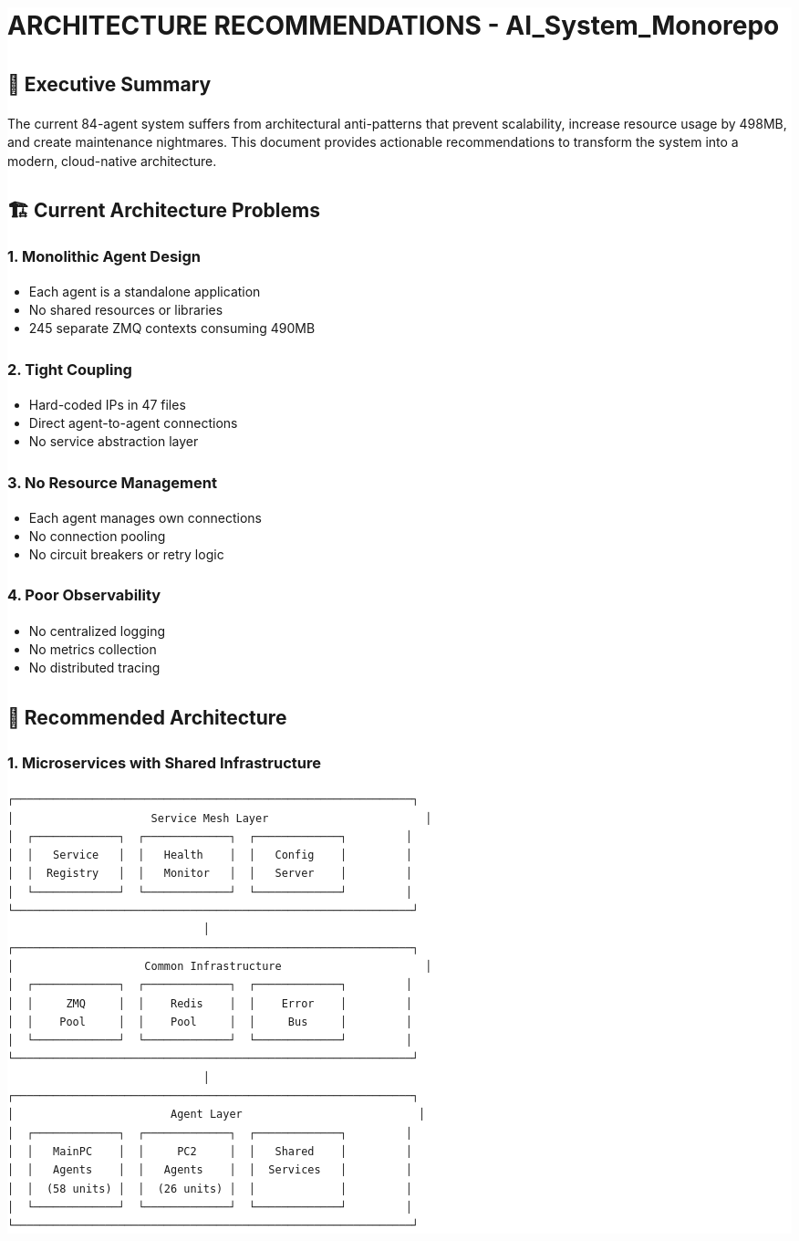 # ARCHITECTURE RECOMMENDATIONS - AI_System_Monorepo

## 🎯 **Executive Summary**

The current 84-agent system suffers from architectural anti-patterns that prevent scalability, increase resource usage by 498MB, and create maintenance nightmares. This document provides actionable recommendations to transform the system into a modern, cloud-native architecture.

## 🏗️ **Current Architecture Problems**

### 1. **Monolithic Agent Design**
- Each agent is a standalone application
- No shared resources or libraries
- 245 separate ZMQ contexts consuming 490MB

### 2. **Tight Coupling**
- Hard-coded IPs in 47 files
- Direct agent-to-agent connections
- No service abstraction layer

### 3. **No Resource Management**
- Each agent manages own connections
- No connection pooling
- No circuit breakers or retry logic

### 4. **Poor Observability**
- No centralized logging
- No metrics collection
- No distributed tracing

## 🚀 **Recommended Architecture**

### **1. Microservices with Shared Infrastructure**

```
┌─────────────────────────────────────────────────────────────┐
│                     Service Mesh Layer                        │
│  ┌─────────────┐  ┌─────────────┐  ┌─────────────┐         │
│  │   Service   │  │   Health    │  │   Config    │         │
│  │  Registry   │  │   Monitor   │  │   Server    │         │
│  └─────────────┘  └─────────────┘  └─────────────┘         │
└─────────────────────────────────────────────────────────────┘
                              │
┌─────────────────────────────────────────────────────────────┐
│                    Common Infrastructure                      │
│  ┌─────────────┐  ┌─────────────┐  ┌─────────────┐         │
│  │     ZMQ     │  │    Redis    │  │    Error    │         │
│  │    Pool     │  │    Pool     │  │     Bus     │         │
│  └─────────────┘  └─────────────┘  └─────────────┘         │
└─────────────────────────────────────────────────────────────┘
                              │
┌─────────────────────────────────────────────────────────────┐
│                        Agent Layer                           │
│  ┌─────────────┐  ┌─────────────┐  ┌─────────────┐         │
│  │   MainPC    │  │     PC2     │  │   Shared    │         │
│  │   Agents    │  │   Agents    │  │  Services   │         │
│  │  (58 units) │  │  (26 units) │  │             │         │
│  └─────────────┘  └─────────────┘  └─────────────┘         │
└─────────────────────────────────────────────────────────────┘
```